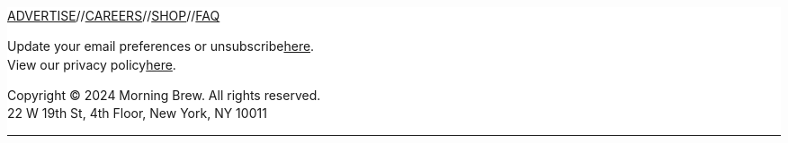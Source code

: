 [ADVERTISE](https://links.morningbrew.com/c/7x5?mbcid=34192468.3474690&mid=1f4660240f65a00f40c621ae6f9ce93a)//[CAREERS](https://links.morningbrew.com/c/1k?mbcid=34192468.3474690&mid=1f4660240f65a00f40c621ae6f9ce93a)//[SHOP](https://links.morningbrew.com/c/6Ou?mbcid=34192468.3474690&mid=1f4660240f65a00f40c621ae6f9ce93a)//[FAQ](https://links.morningbrew.com/c/6Ow?mbcid=34192468.3474690&mid=1f4660240f65a00f40c621ae6f9ce93a) 

Update your email preferences or unsubscribe[here](https://links.morningbrew.com/c/7sN?access%5Ftoken=aJ8bKeLhTZ87pT7pQW6spt7D&bid=34192468&mbcid=34192468.3474690&mid=1f4660240f65a00f40c621ae6f9ce93a).  
View our privacy policy[here](https://links.morningbrew.com/c/6Oy?mbcid=34192468.3474690&mid=1f4660240f65a00f40c621ae6f9ce93a).

Copyright © 2024 Morning Brew. All rights reserved.  
22 W 19th St, 4th Floor, New York, NY 10011

---

